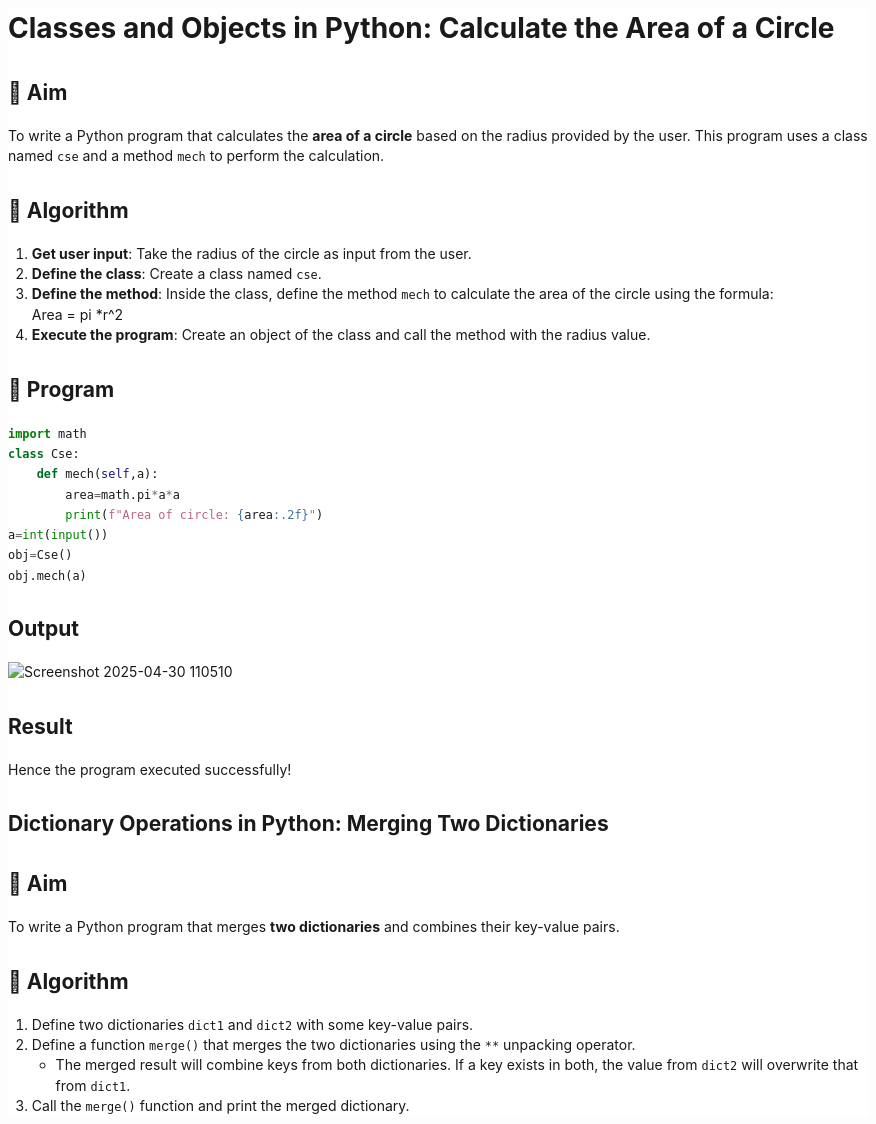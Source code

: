 # Classes and Objects in Python: Calculate the Area of a Circle

## 🎯 Aim
To write a Python program that calculates the **area of a circle** based on the radius provided by the user. This program uses a class named `cse` and a method `mech` to perform the calculation.

## 🧠 Algorithm
1. **Get user input**: Take the radius of the circle as input from the user.
2. **Define the class**: Create a class named `cse`.
3. **Define the method**: Inside the class, define the method `mech` to calculate the area of the circle using the formula:  
   Area = pi *r^2 
4. **Execute the program**: Create an object of the class and call the method with the radius value.

## 🧾 Program

```python
import math
class Cse:
    def mech(self,a):
        area=math.pi*a*a
        print(f"Area of circle: {area:.2f}")
a=int(input())
obj=Cse()
obj.mech(a)
```

## Output
![Screenshot 2025-04-30 110510](https://github.com/user-attachments/assets/adad297a-c23a-418f-a5ff-05c242c486c1)


## Result
Hence the program executed successfully!

## Dictionary Operations in Python: Merging Two Dictionaries

## 🎯 Aim
To write a Python program that merges **two dictionaries** and combines their key-value pairs.

## 🧠 Algorithm
1. Define two dictionaries `dict1` and `dict2` with some key-value pairs.
2. Define a function `merge()` that merges the two dictionaries using the `**` unpacking operator.
   - The merged result will combine keys from both dictionaries. If a key exists in both, the value from `dict2` will overwrite that from `dict1`.
3. Call the `merge()` function and print the merged dictionary.
